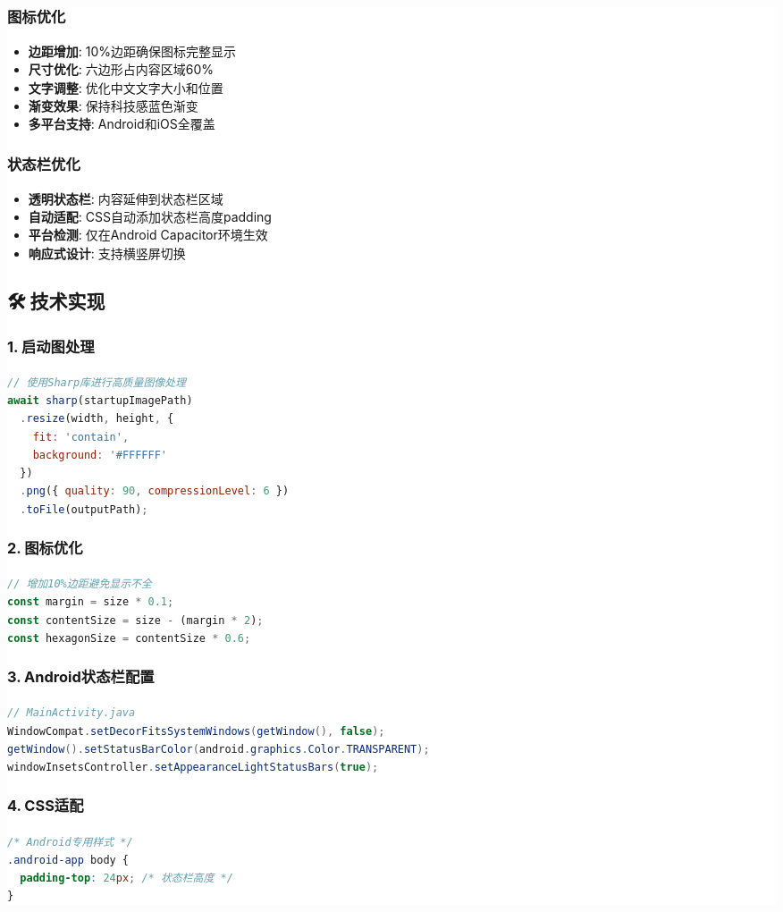 ### 图标优化
- **边距增加**: 10%边距确保图标完整显示
- **尺寸优化**: 六边形占内容区域60%
- **文字调整**: 优化中文文字大小和位置
- **渐变效果**: 保持科技感蓝色渐变
- **多平台支持**: Android和iOS全覆盖

### 状态栏优化
- **透明状态栏**: 内容延伸到状态栏区域
- **自动适配**: CSS自动添加状态栏高度padding
- **平台检测**: 仅在Android Capacitor环境生效
- **响应式设计**: 支持横竖屏切换

## 🛠️ 技术实现

### 1. 启动图处理
```javascript
// 使用Sharp库进行高质量图像处理
await sharp(startupImagePath)
  .resize(width, height, {
    fit: 'contain',
    background: '#FFFFFF'
  })
  .png({ quality: 90, compressionLevel: 6 })
  .toFile(outputPath);
```

### 2. 图标优化
```javascript
// 增加10%边距避免显示不全
const margin = size * 0.1;
const contentSize = size - (margin * 2);
const hexagonSize = contentSize * 0.6;
```

### 3. Android状态栏配置
```java
// MainActivity.java
WindowCompat.setDecorFitsSystemWindows(getWindow(), false);
getWindow().setStatusBarColor(android.graphics.Color.TRANSPARENT);
windowInsetsController.setAppearanceLightStatusBars(true);
```

### 4. CSS适配
```css
/* Android专用样式 */
.android-app body {
  padding-top: 24px; /* 状态栏高度 */
}
```
